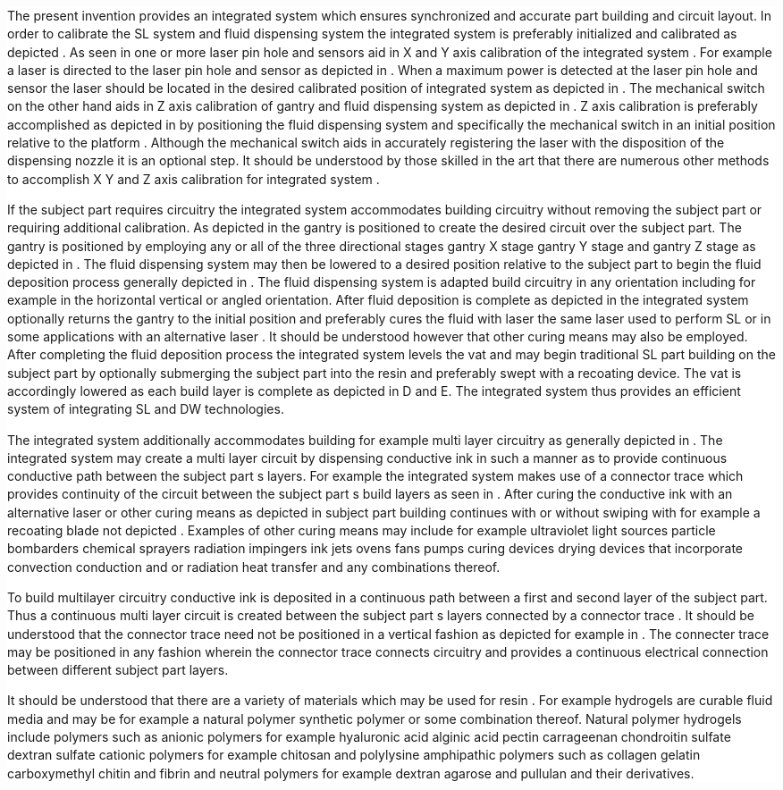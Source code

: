 The present invention provides an integrated system which ensures synchronized and accurate part building and circuit layout. In order to calibrate the SL system and fluid dispensing system the integrated system is preferably initialized and calibrated as depicted . As seen in one or more laser pin hole and sensors aid in X and Y axis calibration of the integrated system . For example a laser is directed to the laser pin hole and sensor as depicted in . When a maximum power is detected at the laser pin hole and sensor the laser should be located in the desired calibrated position of integrated system as depicted in . The mechanical switch on the other hand aids in Z axis calibration of gantry and fluid dispensing system as depicted in . Z axis calibration is preferably accomplished as depicted in by positioning the fluid dispensing system and specifically the mechanical switch in an initial position relative to the platform . Although the mechanical switch aids in accurately registering the laser with the disposition of the dispensing nozzle it is an optional step. It should be understood by those skilled in the art that there are numerous other methods to accomplish X Y and Z axis calibration for integrated system .

If the subject part requires circuitry the integrated system accommodates building circuitry without removing the subject part or requiring additional calibration. As depicted in the gantry is positioned to create the desired circuit over the subject part. The gantry is positioned by employing any or all of the three directional stages gantry X stage gantry Y stage and gantry Z stage as depicted in . The fluid dispensing system may then be lowered to a desired position relative to the subject part to begin the fluid deposition process generally depicted in . The fluid dispensing system is adapted build circuitry in any orientation including for example in the horizontal vertical or angled orientation. After fluid deposition is complete as depicted in the integrated system optionally returns the gantry to the initial position and preferably cures the fluid with laser the same laser used to perform SL or in some applications with an alternative laser . It should be understood however that other curing means may also be employed. After completing the fluid deposition process the integrated system levels the vat and may begin traditional SL part building on the subject part by optionally submerging the subject part into the resin and preferably swept with a recoating device. The vat is accordingly lowered as each build layer is complete as depicted in D and E. The integrated system thus provides an efficient system of integrating SL and DW technologies.

The integrated system additionally accommodates building for example multi layer circuitry as generally depicted in . The integrated system may create a multi layer circuit by dispensing conductive ink in such a manner as to provide continuous conductive path between the subject part s layers. For example the integrated system makes use of a connector trace which provides continuity of the circuit between the subject part s build layers as seen in . After curing the conductive ink with an alternative laser or other curing means as depicted in subject part building continues with or without swiping with for example a recoating blade not depicted . Examples of other curing means may include for example ultraviolet light sources particle bombarders chemical sprayers radiation impingers ink jets ovens fans pumps curing devices drying devices that incorporate convection conduction and or radiation heat transfer and any combinations thereof.

To build multilayer circuitry conductive ink is deposited in a continuous path between a first and second layer of the subject part. Thus a continuous multi layer circuit is created between the subject part s layers connected by a connector trace . It should be understood that the connector trace need not be positioned in a vertical fashion as depicted for example in . The connecter trace may be positioned in any fashion wherein the connector trace connects circuitry and provides a continuous electrical connection between different subject part layers.

It should be understood that there are a variety of materials which may be used for resin . For example hydrogels are curable fluid media and may be for example a natural polymer synthetic polymer or some combination thereof. Natural polymer hydrogels include polymers such as anionic polymers for example hyaluronic acid alginic acid pectin carrageenan chondroitin sulfate dextran sulfate cationic polymers for example chitosan and polylysine amphipathic polymers such as collagen gelatin carboxymethyl chitin and fibrin and neutral polymers for example dextran agarose and pullulan and their derivatives.
